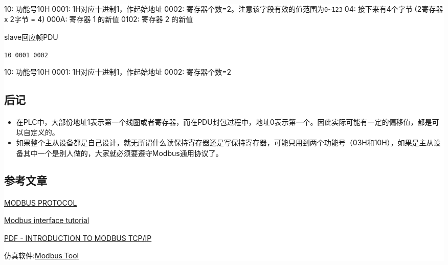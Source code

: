 10: 功能号10H
0001: 1H对应十进制1，作起始地址
0002: 寄存器个数=2。注意该字段有效的值范围为```0~123```
04: 接下来有4个字节 (2寄存器 x 2字节 = 4)
000A: 寄存器 1 的新值
0102: 寄存器 2 的新值

slave回应帧PDU

    10 0001 0002

10: 功能号10H
0001: 1H对应十进制1，作起始地址
0002: 寄存器个数=2

## 后记

- 在PLC中，大部份地址1表示第一个线圈或者寄存器，而在PDU封包过程中，地址0表示第一个。因此实际可能有一定的偏移值，都是可以自定义的。
- 如果整个主从设备都是自己设计，就无所谓什么读保持寄存器还是写保持寄存器，可能只用到两个功能号（03H和10H），如果是主从设备其中一个是别人做的，大家就必须要遵守Modbus通用协议了。

## 参考文章

[MODBUS PROTOCOL](http://www.modbus.org/specs.php)

[Modbus interface tutorial](https://www.lammertbies.nl/comm/info/modbus)

[PDF - INTRODUCTION TO MODBUS TCP/IP](https://www.prosoft-technology.com/kb/assets/intro_modbustcp.pdf)

仿真软件:[Modbus Tool](https://www.modbustools.com/download.html)
